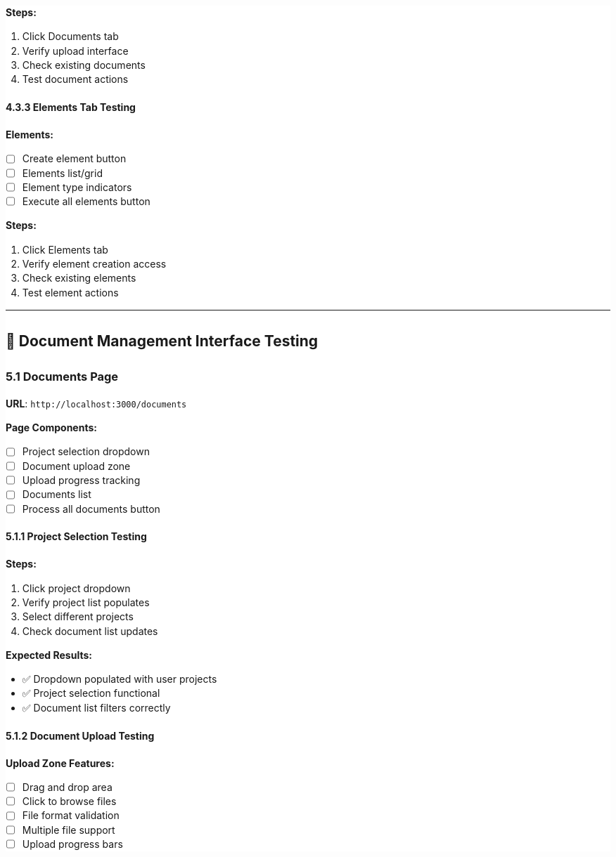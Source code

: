 **Steps:**
1. Click Documents tab
2. Verify upload interface
3. Check existing documents
4. Test document actions

#### **4.3.3 Elements Tab Testing**
**Elements:**
- [ ] Create element button
- [ ] Elements list/grid
- [ ] Element type indicators
- [ ] Execute all elements button

**Steps:**
1. Click Elements tab
2. Verify element creation access
3. Check existing elements
4. Test element actions

---

## 📄 **Document Management Interface Testing**

### **5.1 Documents Page**
**URL**: `http://localhost:3000/documents`

**Page Components:**
- [ ] Project selection dropdown
- [ ] Document upload zone
- [ ] Upload progress tracking
- [ ] Documents list
- [ ] Process all documents button

#### **5.1.1 Project Selection Testing**
**Steps:**
1. Click project dropdown
2. Verify project list populates
3. Select different projects
4. Check document list updates

**Expected Results:**
- ✅ Dropdown populated with user projects
- ✅ Project selection functional
- ✅ Document list filters correctly

#### **5.1.2 Document Upload Testing**
**Upload Zone Features:**
- [ ] Drag and drop area
- [ ] Click to browse files
- [ ] File format validation
- [ ] Multiple file support
- [ ] Upload progress bars
